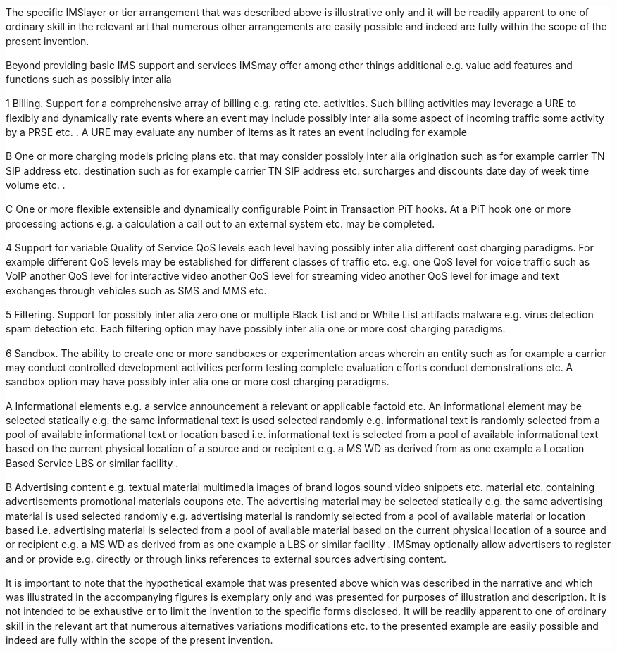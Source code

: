 The specific IMSlayer or tier arrangement that was described above is illustrative only and it will be readily apparent to one of ordinary skill in the relevant art that numerous other arrangements are easily possible and indeed are fully within the scope of the present invention.

Beyond providing basic IMS support and services IMSmay offer among other things additional e.g. value add features and functions such as possibly inter alia 

1 Billing. Support for a comprehensive array of billing e.g. rating etc. activities. Such billing activities may leverage a URE to flexibly and dynamically rate events where an event may include possibly inter alia some aspect of incoming traffic some activity by a PRSE etc. . A URE may evaluate any number of items as it rates an event including for example 

B One or more charging models pricing plans etc. that may consider possibly inter alia origination such as for example carrier TN SIP address etc. destination such as for example carrier TN SIP address etc. surcharges and discounts date day of week time volume etc. .

C One or more flexible extensible and dynamically configurable Point in Transaction PiT hooks. At a PiT hook one or more processing actions e.g. a calculation a call out to an external system etc. may be completed.

4 Support for variable Quality of Service QoS levels each level having possibly inter alia different cost charging paradigms. For example different QoS levels may be established for different classes of traffic etc. e.g. one QoS level for voice traffic such as VoIP another QoS level for interactive video another QoS level for streaming video another QoS level for image and text exchanges through vehicles such as SMS and MMS etc.

5 Filtering. Support for possibly inter alia zero one or multiple Black List and or White List artifacts malware e.g. virus detection spam detection etc. Each filtering option may have possibly inter alia one or more cost charging paradigms.

6 Sandbox. The ability to create one or more sandboxes or experimentation areas wherein an entity such as for example a carrier may conduct controlled development activities perform testing complete evaluation efforts conduct demonstrations etc. A sandbox option may have possibly inter alia one or more cost charging paradigms.

A Informational elements e.g. a service announcement a relevant or applicable factoid etc. An informational element may be selected statically e.g. the same informational text is used selected randomly e.g. informational text is randomly selected from a pool of available informational text or location based i.e. informational text is selected from a pool of available informational text based on the current physical location of a source and or recipient e.g. a MS WD as derived from as one example a Location Based Service LBS or similar facility .

B Advertising content e.g. textual material multimedia images of brand logos sound video snippets etc. material etc. containing advertisements promotional materials coupons etc. The advertising material may be selected statically e.g. the same advertising material is used selected randomly e.g. advertising material is randomly selected from a pool of available material or location based i.e. advertising material is selected from a pool of available material based on the current physical location of a source and or recipient e.g. a MS WD as derived from as one example a LBS or similar facility . IMSmay optionally allow advertisers to register and or provide e.g. directly or through links references to external sources advertising content.

It is important to note that the hypothetical example that was presented above which was described in the narrative and which was illustrated in the accompanying figures is exemplary only and was presented for purposes of illustration and description. It is not intended to be exhaustive or to limit the invention to the specific forms disclosed. It will be readily apparent to one of ordinary skill in the relevant art that numerous alternatives variations modifications etc. to the presented example are easily possible and indeed are fully within the scope of the present invention.

